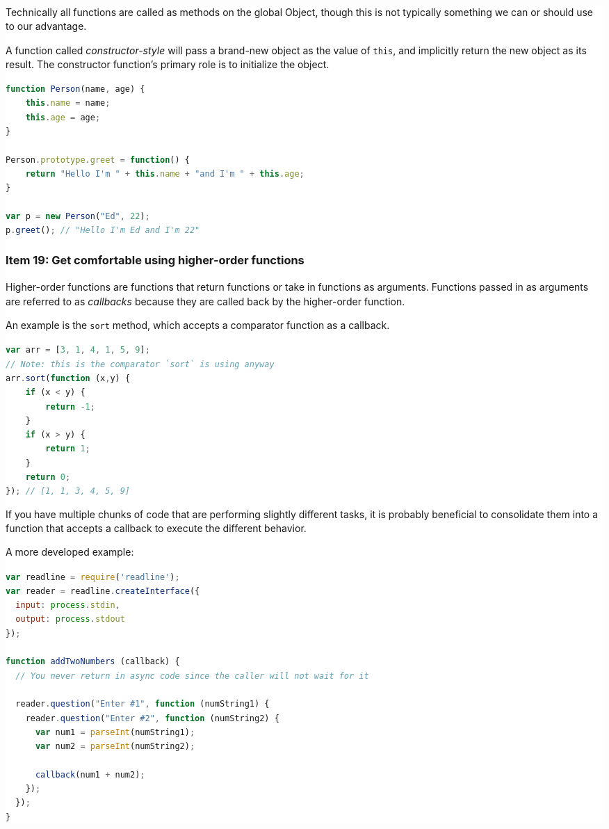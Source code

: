 Technically all functions are called as methods on the global Object, though this is not typically something we can or should use to our advantage.

A function called *constructor-style* will pass a brand-new object as the value of `this`, and implicitly return the new object as its result. The constructor function’s primary role is to initialize the object.

```js
function Person(name, age) {
	this.name = name;
	this.age = age;
}

Person.prototype.greet = function() {
	return "Hello I'm " + this.name + "and I'm " + this.age;
}

var p = new Person("Ed", 22);
p.greet(); // "Hello I'm Ed and I'm 22"
```

### Item 19: Get comfortable using higher-order functions

Higher-order functions are functions that return functions or take in functions as arguments. Functions passed in as arguments are referred to as *callbacks* because they are called back by the higher-order function.

An example is the `sort` method, which accepts a comparator function as a callback.

```js
var arr = [3, 1, 4, 1, 5, 9];
// Note: this is the comparator `sort` is using anyway
arr.sort(function (x,y) {
	if (x < y) {
		return -1;
	}
	if (x > y) {
		return 1;
	}
	return 0;
}); // [1, 1, 3, 4, 5, 9]
```

If you have multiple chunks of code that are performing slightly different tasks, it is probably beneficial to consolidate them into a function that accepts a callback to execute the different behavior.

A more developed example:

```js
var readline = require('readline');
var reader = readline.createInterface({
  input: process.stdin,
  output: process.stdout
});

function addTwoNumbers (callback) {
  // You never return in async code since the caller will not wait for it

  reader.question("Enter #1", function (numString1) {
    reader.question("Enter #2", function (numString2) {
      var num1 = parseInt(numString1);
      var num2 = parseInt(numString2);

      callback(num1 + num2);
    });
  });
}
```

[license]: ./LICENSE.md